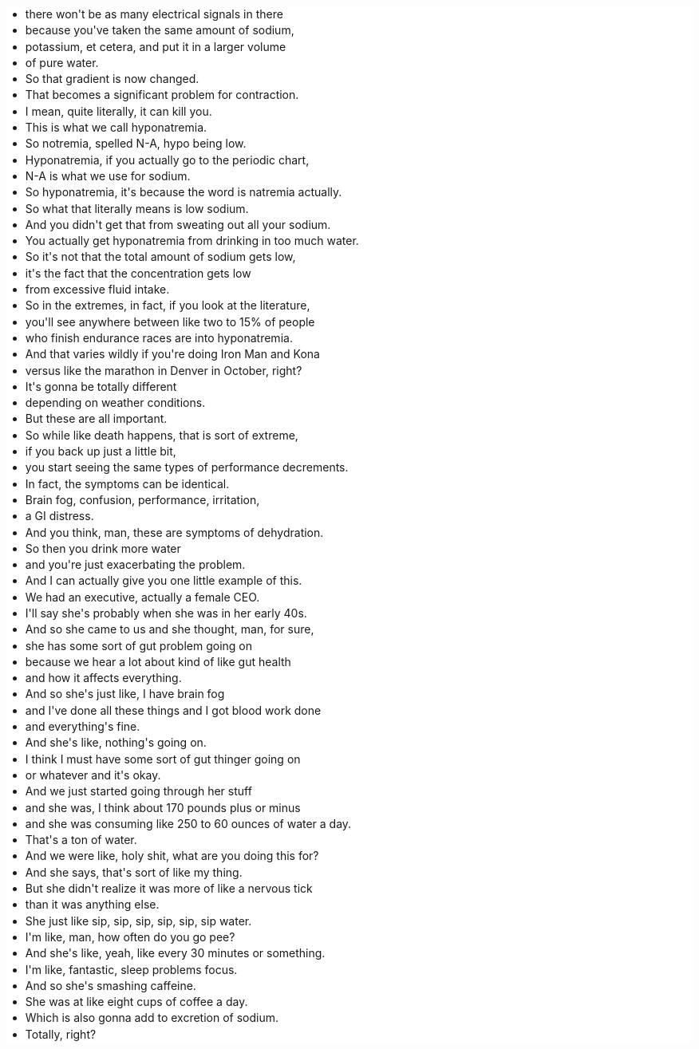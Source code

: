 *  there won't be as many electrical signals in there
*  because you've taken the same amount of sodium,
*  potassium, et cetera, and put it in a larger volume
*  of pure water.
*  So that gradient is now changed.
*  That becomes a significant problem for contraction.
*  I mean, quite literally, it can kill you.
*  This is what we call hyponatremia.
*  So notremia, spelled N-A, hypo being low.
*  Hyponatremia, if you actually go to the periodic chart,
*  N-A is what we use for sodium.
*  So hyponatremia, it's because the word is natremia actually.
*  So what that literally means is low sodium.
*  And you didn't get that from sweating out all your sodium.
*  You actually get hyponatremia from drinking in too much water.
*  So it's not that the total amount of sodium gets low,
*  it's the fact that the concentration gets low
*  from excessive fluid intake.
*  So in the extremes, in fact, if you look at the literature,
*  you'll see anywhere between like two to 15% of people
*  who finish endurance races are into hyponatremia.
*  And that varies wildly if you're doing Iron Man and Kona
*  versus like the marathon in Denver in October, right?
*  It's gonna be totally different
*  depending on weather conditions.
*  But these are all important.
*  So while like death happens, that is sort of extreme,
*  if you back up just a little bit,
*  you start seeing the same types of performance decrements.
*  In fact, the symptoms can be identical.
*  Brain fog, confusion, performance, irritation,
*  a GI distress.
*  And you think, man, these are symptoms of dehydration.
*  So then you drink more water
*  and you're just exacerbating the problem.
*  And I can actually give you one little example of this.
*  We had an executive, actually a female CEO.
*  I'll say she's probably when she was in her early 40s.
*  And so she came to us and she thought, man, for sure,
*  she has some sort of gut problem going on
*  because we hear a lot about kind of like gut health
*  and how it affects everything.
*  And so she's just like, I have brain fog
*  and I've done all these things and I got blood work done
*  and everything's fine.
*  And she's like, nothing's going on.
*  I think I must have some sort of gut thinger going on
*  or whatever and it's okay.
*  And we just started going through her stuff
*  and she was, I think about 170 pounds plus or minus
*  and she was consuming like 250 to 60 ounces of water a day.
*  That's a ton of water.
*  And we were like, holy shit, what are you doing this for?
*  And she says, that's sort of like my thing.
*  But she didn't realize it was more of like a nervous tick
*  than it was anything else.
*  She just like sip, sip, sip, sip, sip, sip water.
*  I'm like, man, how often do you go pee?
*  And she's like, yeah, like every 30 minutes or something.
*  I'm like, fantastic, sleep problems focus.
*  And so she's smashing caffeine.
*  She was at like eight cups of coffee a day.
*  Which is also gonna add to excretion of sodium.
*  Totally, right?